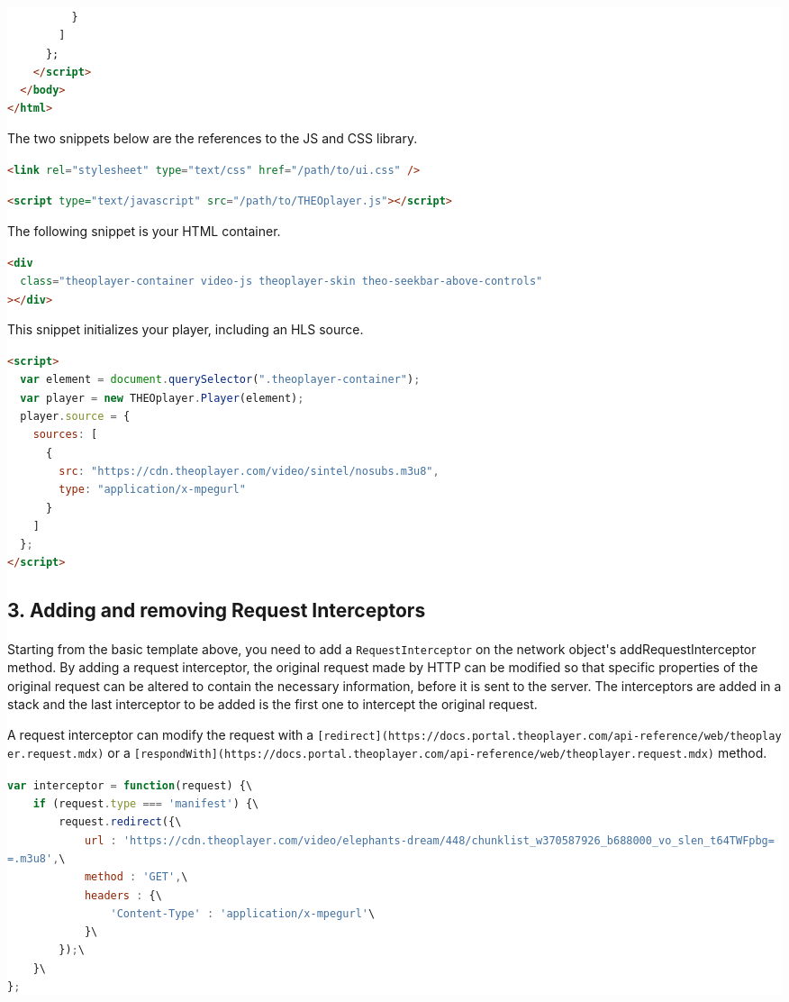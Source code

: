 ```html
          }
        ]
      };
    </script>
  </body>
</html>
```

The two snippets below are the references to the JS and CSS library.

```html
<link rel="stylesheet" type="text/css" href="/path/to/ui.css" />
```

```html
<script type="text/javascript" src="/path/to/THEOplayer.js"></script>
```

The following snippet is your HTML container.

```html
<div
  class="theoplayer-container video-js theoplayer-skin theo-seekbar-above-controls"
></div>
```

This snippet initializes your player, including an HLS source.

```html
<script>
  var element = document.querySelector(".theoplayer-container");
  var player = new THEOplayer.Player(element);
  player.source = {
    sources: [
      {
        src: "https://cdn.theoplayer.com/video/sintel/nosubs.m3u8",
        type: "application/x-mpegurl"
      }
    ]
  };
</script>
```

## 3. Adding and removing Request Interceptors

Starting from the basic template above, you need to add a `RequestInterceptor` on the network object's addRequestInterceptor method. By adding a request interceptor, the original request made by HTTP can be modified so that specific properties of the original request can be altered to contain the necessary information, before it is sent to the server. The interceptors are added in a stack and the last interceptor to be added is the first one to intercept the original request.

A request interceptor can modify the request with a `[redirect](https://docs.portal.theoplayer.com/api-reference/web/theoplayer.request.mdx)` or a `[respondWith](https://docs.portal.theoplayer.com/api-reference/web/theoplayer.request.mdx)` method.

```js
var interceptor = function(request) {\
    if (request.type === 'manifest') {\
        request.redirect({\
            url : 'https://cdn.theoplayer.com/video/elephants-dream/448/chunklist_w370587926_b688000_vo_slen_t64TWFpbg==.m3u8',\
            method : 'GET',\
            headers : {\
                'Content-Type' : 'application/x-mpegurl'\
            }\
        });\
    }\
};
```